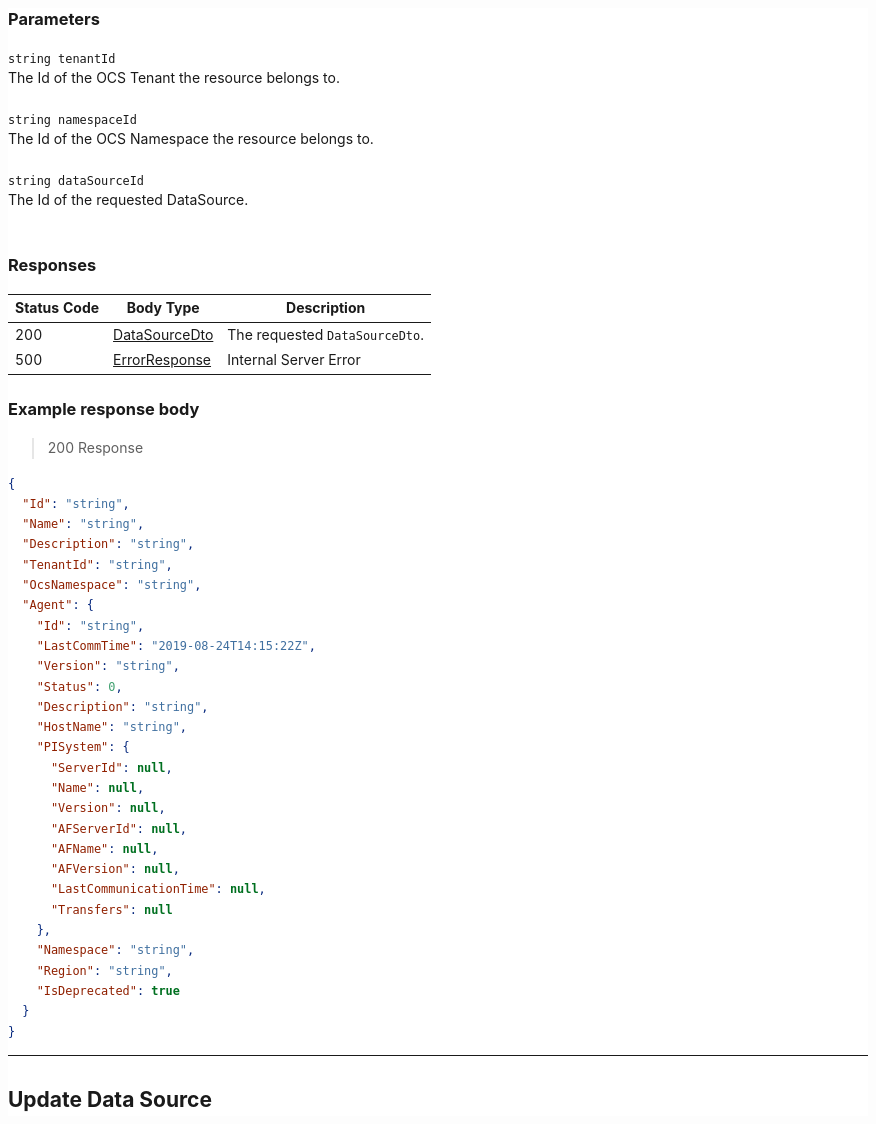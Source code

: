 <h3 id="datasources_get-data-source-parameters">Parameters</h3>

`string tenantId`<br/>The Id of the OCS Tenant the resource belongs to.<br/><br/>`string namespaceId`<br/>The Id of the OCS Namespace the resource belongs to.<br/><br/>`string dataSourceId`<br/>The Id of the requested DataSource.<br/><br/>

<h3 id="datasources_get-data-source-responses">Responses</h3>

|Status Code|Body Type|Description|
|---|---|---|
|200|[DataSourceDto](#schemadatasourcedto)|The requested `DataSourceDto`.|
|500|[ErrorResponse](#schemaerrorresponse)|Internal Server Error|

### Example response body
> 200 Response

```json
{
  "Id": "string",
  "Name": "string",
  "Description": "string",
  "TenantId": "string",
  "OcsNamespace": "string",
  "Agent": {
    "Id": "string",
    "LastCommTime": "2019-08-24T14:15:22Z",
    "Version": "string",
    "Status": 0,
    "Description": "string",
    "HostName": "string",
    "PISystem": {
      "ServerId": null,
      "Name": null,
      "Version": null,
      "AFServerId": null,
      "AFName": null,
      "AFVersion": null,
      "LastCommunicationTime": null,
      "Transfers": null
    },
    "Namespace": "string",
    "Region": "string",
    "IsDeprecated": true
  }
}
```

---
## Update Data Source

<a id="opIdDataSources_Update Data Source"></a>
